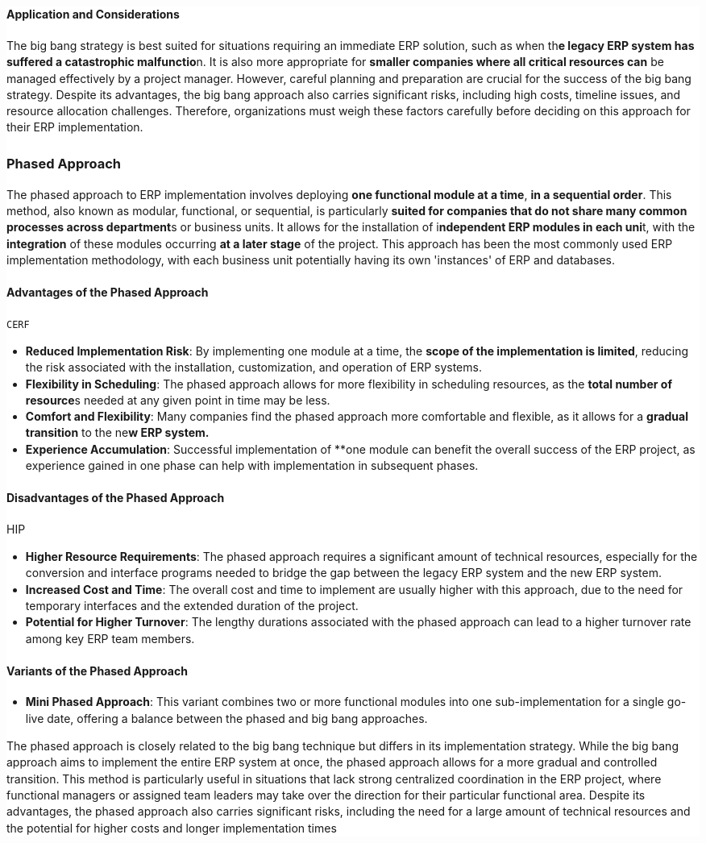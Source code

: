 #### Application and Considerations

The big bang strategy is best suited for situations requiring an immediate ERP solution, such as when th**e legacy ERP system has suffered a catastrophic malfunctio**n. It is also more appropriate for **smaller companies where all critical resources can** be managed effectively by a project manager. However, careful planning and preparation are crucial for the success of the big bang strategy. Despite its advantages, the big bang approach also carries significant risks, including high costs, timeline issues, and resource allocation challenges. Therefore, organizations must weigh these factors carefully before deciding on this approach for their ERP implementation.

### Phased Approach

The phased approach to ERP implementation involves deploying **one functional module at a time**, **in a sequential order**. This method, also known as modular, functional, or sequential, is particularly **suited for companies that do not share many common processes across department**s or business units. It allows for the installation of i**ndependent ERP modules in each uni**t, with the **integration** of these modules occurring **at a later stage** of the project. This approach has been the most commonly used ERP implementation methodology, with each business unit potentially having its own 'instances' of ERP and databases.

#### Advantages of the Phased Approach

    CERF

- **Reduced Implementation Risk**: By implementing one module at a time, the **scope of the implementation is limited**, reducing the risk associated with the installation, customization, and operation of ERP systems.
- **Flexibility in Scheduling**: The phased approach allows for more flexibility in scheduling resources, as the **total number of resource**s needed at any given point in time may be less.
- **Comfort and Flexibility**: Many companies find the phased approach more comfortable and flexible, as it allows for a **gradual transition** to the ne**w ERP system.**
- **Experience Accumulation**: Successful implementation of **one module can benefit the overall success of the ERP project, as experience gained in one phase can help with implementation in subsequent phases.

#### Disadvantages of the Phased Approach

HIP

- **Higher Resource Requirements**: The phased approach requires a significant amount of technical resources, especially for the conversion and interface programs needed to bridge the gap between the legacy ERP system and the new ERP system.
- **Increased Cost and Time**: The overall cost and time to implement are usually higher with this approach, due to the need for temporary interfaces and the extended duration of the project.
- **Potential for Higher Turnover**: The lengthy durations associated with the phased approach can lead to a higher turnover rate among key ERP team members.

#### Variants of the Phased Approach

- **Mini Phased Approach**: This variant combines two or more functional modules into one sub-implementation for a single go-live date, offering a balance between the phased and big bang approaches.

The phased approach is closely related to the big bang technique but differs in its implementation strategy. While the big bang approach aims to implement the entire ERP system at once, the phased approach allows for a more gradual and controlled transition. This method is particularly useful in situations that lack strong centralized coordination in the ERP project, where functional managers or assigned team leaders may take over the direction for their particular functional area. Despite its advantages, the phased approach also carries significant risks, including the need for a large amount of technical resources and the potential for higher costs and longer implementation times
